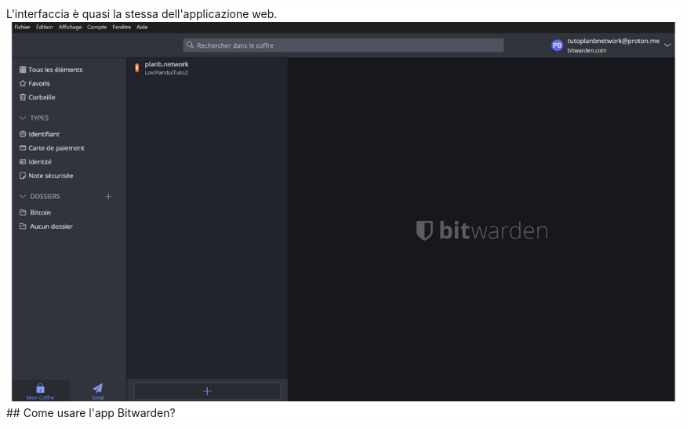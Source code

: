 L'interfaccia è quasi la stessa dell'applicazione web. ![BITWARDEN](assets/notext/60.webp) ## Come usare l'app Bitwarden?
